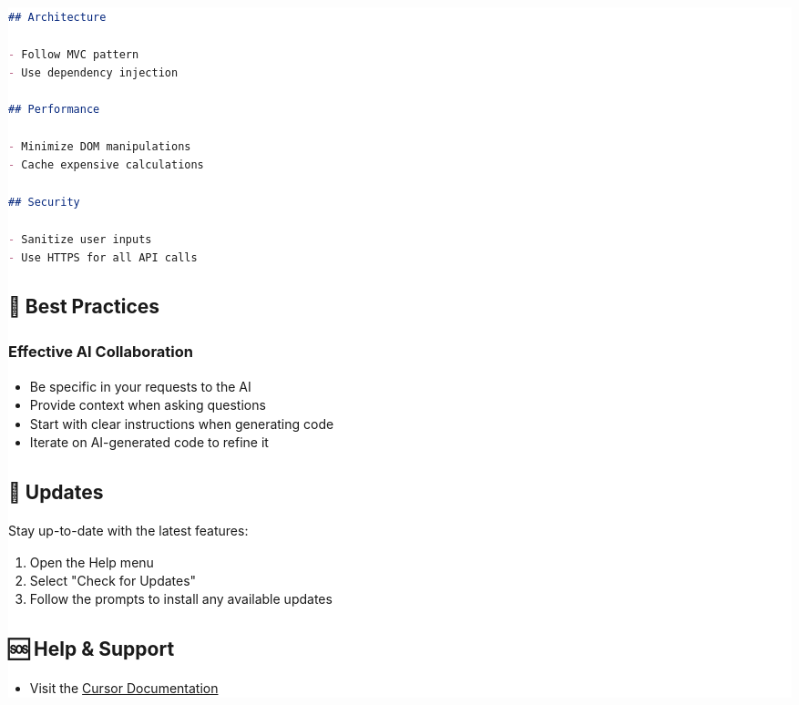 ```markdown
## Architecture

- Follow MVC pattern
- Use dependency injection

## Performance

- Minimize DOM manipulations
- Cache expensive calculations

## Security

- Sanitize user inputs
- Use HTTPS for all API calls
```

## 🚀 Best Practices

### Effective AI Collaboration

- Be specific in your requests to the AI
- Provide context when asking questions
- Start with clear instructions when generating code
- Iterate on AI-generated code to refine it

## 🔄 Updates

Stay up-to-date with the latest features:

1. Open the Help menu
2. Select "Check for Updates"
3. Follow the prompts to install any available updates

## 🆘 Help & Support

- Visit the [Cursor Documentation](https://docs.cursor.com)
